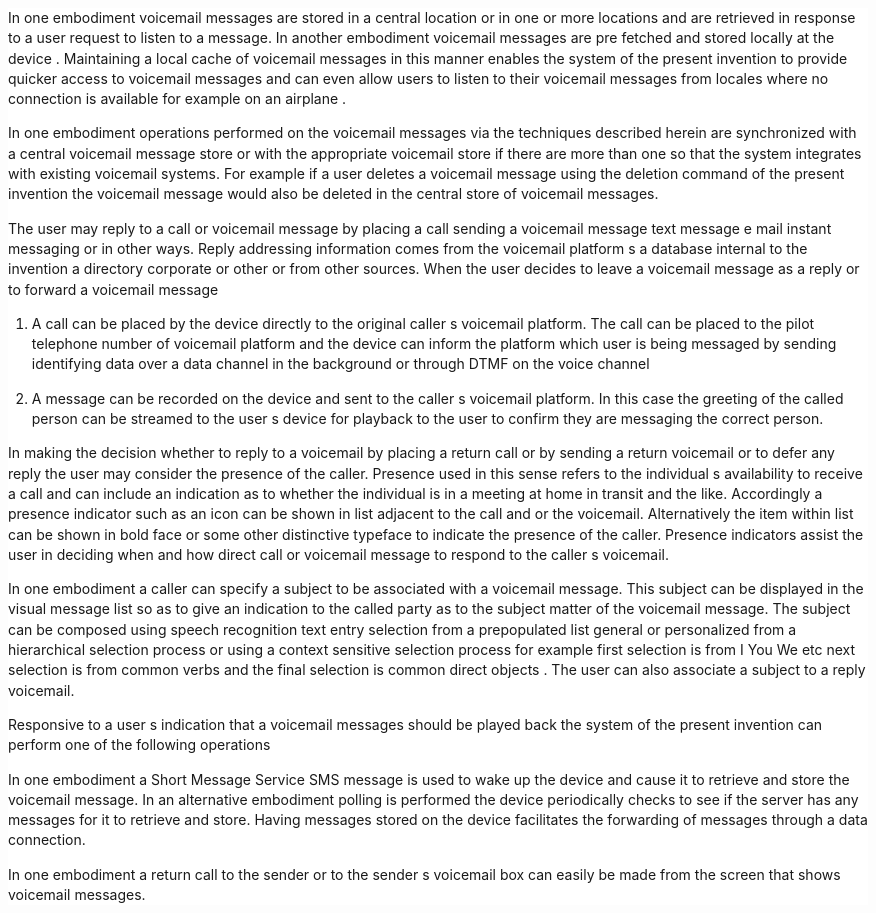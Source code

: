 In one embodiment voicemail messages are stored in a central location or in one or more locations and are retrieved in response to a user request to listen to a message. In another embodiment voicemail messages are pre fetched and stored locally at the device . Maintaining a local cache of voicemail messages in this manner enables the system of the present invention to provide quicker access to voicemail messages and can even allow users to listen to their voicemail messages from locales where no connection is available for example on an airplane .

In one embodiment operations performed on the voicemail messages via the techniques described herein are synchronized with a central voicemail message store or with the appropriate voicemail store if there are more than one so that the system integrates with existing voicemail systems. For example if a user deletes a voicemail message using the deletion command of the present invention the voicemail message would also be deleted in the central store of voicemail messages.

The user may reply to a call or voicemail message by placing a call sending a voicemail message text message e mail instant messaging or in other ways. Reply addressing information comes from the voicemail platform s a database internal to the invention a directory corporate or other or from other sources. When the user decides to leave a voicemail message as a reply or to forward a voicemail message 

1. A call can be placed by the device directly to the original caller s voicemail platform. The call can be placed to the pilot telephone number of voicemail platform and the device can inform the platform which user is being messaged by sending identifying data over a data channel in the background or through DTMF on the voice channel 

2. A message can be recorded on the device and sent to the caller s voicemail platform. In this case the greeting of the called person can be streamed to the user s device for playback to the user to confirm they are messaging the correct person.

In making the decision whether to reply to a voicemail by placing a return call or by sending a return voicemail or to defer any reply the user may consider the presence of the caller. Presence used in this sense refers to the individual s availability to receive a call and can include an indication as to whether the individual is in a meeting at home in transit and the like. Accordingly a presence indicator such as an icon can be shown in list adjacent to the call and or the voicemail. Alternatively the item within list can be shown in bold face or some other distinctive typeface to indicate the presence of the caller. Presence indicators assist the user in deciding when and how direct call or voicemail message to respond to the caller s voicemail.

In one embodiment a caller can specify a subject to be associated with a voicemail message. This subject can be displayed in the visual message list so as to give an indication to the called party as to the subject matter of the voicemail message. The subject can be composed using speech recognition text entry selection from a prepopulated list general or personalized from a hierarchical selection process or using a context sensitive selection process for example first selection is from I You We etc next selection is from common verbs and the final selection is common direct objects . The user can also associate a subject to a reply voicemail.

Responsive to a user s indication that a voicemail messages should be played back the system of the present invention can perform one of the following operations 

In one embodiment a Short Message Service SMS message is used to wake up the device and cause it to retrieve and store the voicemail message. In an alternative embodiment polling is performed the device periodically checks to see if the server has any messages for it to retrieve and store. Having messages stored on the device facilitates the forwarding of messages through a data connection.

In one embodiment a return call to the sender or to the sender s voicemail box can easily be made from the screen that shows voicemail messages.
